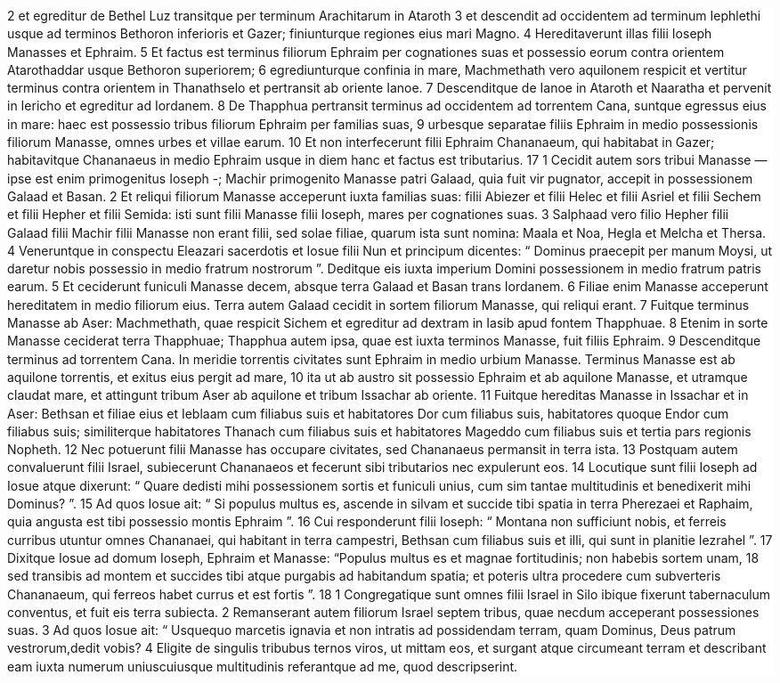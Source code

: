 2 et egreditur de Bethel Luz transitque per terminum Arachitarum in Ataroth
3 et descendit ad occidentem ad terminum Iephlethi usque ad terminos Bethoron inferioris et Gazer; finiunturque regiones eius mari Magno.
4 Hereditaverunt illas filii Ioseph Manasses et Ephraim.
5 Et factus est terminus filiorum Ephraim per cognationes suas et possessio eorum contra orientem Atarothaddar usque Bethoron superiorem;
6 egrediunturque confinia in mare, Machmethath vero aquilonem respicit et vertitur terminus contra orientem in Thanathselo et pertransit ab oriente Ianoe.
7 Descenditque de Ianoe in Ataroth et Naaratha et pervenit in Iericho et egreditur ad Iordanem.
8 De Thapphua pertransit terminus ad occidentem ad torrentem Cana, suntque egressus eius in mare: haec est possessio tribus filiorum Ephraim per familias suas,
9 urbesque separatae filiis Ephraim in medio possessionis filiorum Manasse, omnes urbes et villae earum.
10 Et non interfecerunt filii Ephraim Chananaeum, qui habitabat in Gazer; habitavitque Chananaeus in medio Ephraim usque in diem hanc et factus est tributarius.
17
1 Cecidit autem sors tribui Manasse — ipse est enim primogenitus Ioseph -; Machir primogenito Manasse patri Galaad, quia fuit vir pugnator, accepit in possessionem Galaad et Basan.
2 Et reliqui filiorum Manasse acceperunt iuxta familias suas: filii Abiezer et filii Helec et filii Asriel et filii Sechem et filii Hepher et filii Semida: isti sunt filii Manasse filii Ioseph, mares per cognationes suas.
3 Salphaad vero filio Hepher filii Galaad filii Machir filii Manasse non erant filii, sed solae filiae, quarum ista sunt nomina: Maala et Noa, Hegla et Melcha et Thersa.
4 Veneruntque in conspectu Eleazari sacerdotis et Iosue filii Nun et principum dicentes: “ Dominus praecepit per manum Moysi, ut daretur nobis possessio in medio fratrum nostrorum ”. Deditque eis iuxta imperium Domini possessionem in medio fratrum patris earum.
5 Et ceciderunt funiculi Manasse decem, absque terra Galaad et Basan trans Iordanem.
6 Filiae enim Manasse acceperunt hereditatem in medio filiorum eius. Terra autem Galaad cecidit in sortem filiorum Manasse, qui reliqui erant.
7 Fuitque terminus Manasse ab Aser: Machmethath, quae respicit Sichem et egreditur ad dextram in Iasib apud fontem Thapphuae.
8 Etenim in sorte Manasse ceciderat terra Thapphuae; Thapphua autem ipsa, quae est iuxta terminos Manasse, fuit filiis Ephraim.
9 Descenditque terminus ad torrentem Cana. In meridie torrentis civitates sunt Ephraim in medio urbium Manasse. Terminus Manasse est ab aquilone torrentis, et exitus eius pergit ad mare,
10 ita ut ab austro sit possessio Ephraim et ab aquilone Manasse, et utramque claudat mare, et attingunt tribum Aser ab aquilone et tribum Issachar ab oriente.
11 Fuitque hereditas Manasse in Issachar et in Aser: Bethsan et filiae eius et Ieblaam cum filiabus suis et habitatores Dor cum filiabus suis, habitatores quoque Endor cum filiabus suis; similiterque habitatores Thanach cum filiabus suis et habitatores Mageddo cum filiabus suis et tertia pars regionis Nopheth.
12 Nec potuerunt filii Manasse has occupare civitates, sed Chananaeus permansit in terra ista.
13 Postquam autem convaluerunt filii Israel, subiecerunt Chananaeos et fecerunt sibi tributarios nec expulerunt eos.
14 Locutique sunt filii Ioseph ad Iosue atque dixerunt: “ Quare dedisti mihi possessionem sortis et funiculi unius, cum sim tantae multitudinis et benedixerit mihi Dominus? ”.
15 Ad quos Iosue ait: “ Si populus multus es, ascende in silvam et succide tibi spatia in terra Pherezaei et Raphaim, quia angusta est tibi possessio montis Ephraim ”.
16 Cui responderunt filii Ioseph: “ Montana non sufficiunt nobis, et ferreis curribus utuntur omnes Chananaei, qui habitant in terra campestri, Bethsan cum filiabus suis et illi, qui sunt in planitie Iezrahel ”.
17 Dixitque Iosue ad domum Ioseph, Ephraim et Manasse: “Populus multus es et magnae fortitudinis; non habebis sortem unam,
18 sed transibis ad montem et succides tibi atque purgabis ad habitandum spatia; et poteris ultra procedere cum subverteris Chananaeum, qui ferreos habet currus et est fortis ”.
18
1 Congregatique sunt omnes filii Israel in Silo ibique fixerunt tabernaculum conventus, et fuit eis terra subiecta.
2 Remanserant autem filiorum Israel septem tribus, quae necdum acceperant possessiones suas.
3 Ad quos Iosue ait: “ Usquequo marcetis ignavia et non intratis ad possidendam terram, quam Dominus, Deus patrum vestrorum,dedit vobis?
4 Eligite de singulis tribubus ternos viros, ut mittam eos, et surgant atque circumeant terram et describant eam iuxta numerum uniuscuiusque multitudinis referantque ad me, quod descripserint.
